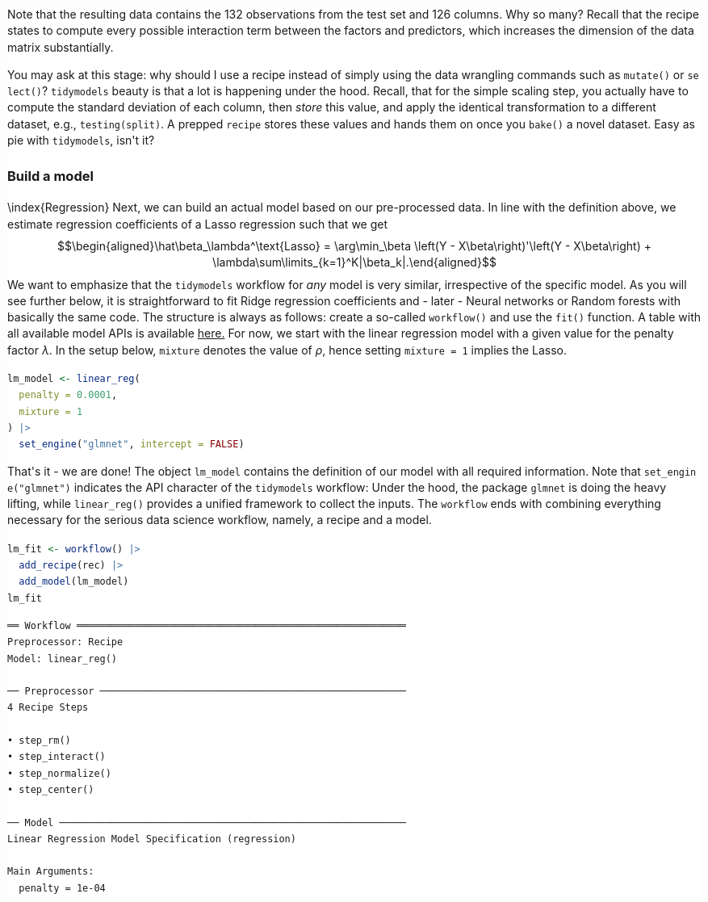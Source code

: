 Note that the resulting data contains the 132 observations from the test set and 126 columns. Why so many? Recall that the recipe states to compute every possible interaction term between the factors and predictors, which increases the dimension of the data matrix substantially. 

You may ask at this stage: why should I use a recipe instead of simply using the data wrangling commands such as `mutate()` or `select()`? `tidymodels` beauty is that a lot is happening under the hood. Recall, that for the simple scaling step, you actually have to compute the standard deviation of each column, then *store* this value, and apply the identical transformation to a different dataset, e.g., `testing(split)`. A prepped `recipe` stores these values and hands them on once you `bake()` a novel dataset. Easy as pie with `tidymodels`, isn't it?

### Build a model

\index{Regression}
Next, we can build an actual model based on our pre-processed data. In line with the definition above, we estimate regression coefficients of a Lasso regression such that we get 
$$\begin{aligned}\hat\beta_\lambda^\text{Lasso} = \arg\min_\beta \left(Y - X\beta\right)'\left(Y - X\beta\right) + \lambda\sum\limits_{k=1}^K|\beta_k|.\end{aligned}$$ We want to emphasize that the `tidymodels` workflow for *any* model is very similar, irrespective of the specific model. As you will see further below, it is straightforward to fit Ridge regression coefficients and - later - Neural networks or Random forests with basically the same code. The structure is always as follows: create a so-called `workflow()` and use the `fit()` function. A table with all available model APIs is available [here.](https://www.tidymodels.org/find/parsnip/)
For now, we start with the linear regression model with a given value for the penalty factor $\lambda$. In the setup below, `mixture` denotes the value of $\rho$, hence setting `mixture = 1` implies the Lasso.


```r
lm_model <- linear_reg(
  penalty = 0.0001,
  mixture = 1
) |>
  set_engine("glmnet", intercept = FALSE)
```

That's it - we are done! The object `lm_model` contains the definition of our model with all required information. Note that `set_engine("glmnet")` indicates the API character of the `tidymodels` workflow: Under the hood, the package `glmnet` is doing the heavy lifting, while `linear_reg()` provides a unified framework to collect the inputs. The `workflow`  ends with combining everything necessary for the serious data science workflow, namely, a recipe and a model.


```r
lm_fit <- workflow() |>
  add_recipe(rec) |>
  add_model(lm_model)
lm_fit
```

```
══ Workflow ═════════════════════════════════════════════════════════
Preprocessor: Recipe
Model: linear_reg()

── Preprocessor ─────────────────────────────────────────────────────
4 Recipe Steps

• step_rm()
• step_interact()
• step_normalize()
• step_center()

── Model ────────────────────────────────────────────────────────────
Linear Regression Model Specification (regression)

Main Arguments:
  penalty = 1e-04
```